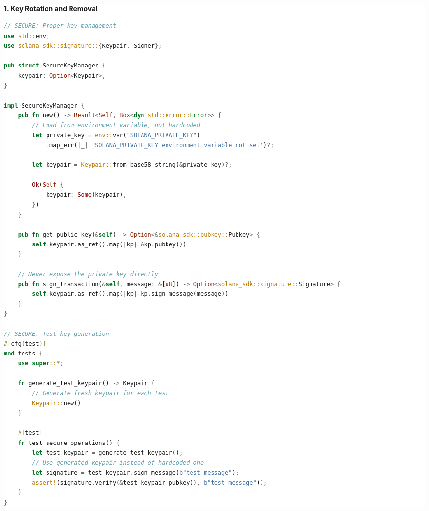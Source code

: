 **1. Key Rotation and Removal**
```rust
// SECURE: Proper key management
use std::env;
use solana_sdk::signature::{Keypair, Signer};

pub struct SecureKeyManager {
    keypair: Option<Keypair>,
}

impl SecureKeyManager {
    pub fn new() -> Result<Self, Box<dyn std::error::Error>> {
        // Load from environment variable, not hardcoded
        let private_key = env::var("SOLANA_PRIVATE_KEY")
            .map_err(|_| "SOLANA_PRIVATE_KEY environment variable not set")?;

        let keypair = Keypair::from_base58_string(&private_key)?;

        Ok(Self {
            keypair: Some(keypair),
        })
    }

    pub fn get_public_key(&self) -> Option<&solana_sdk::pubkey::Pubkey> {
        self.keypair.as_ref().map(|kp| &kp.pubkey())
    }

    // Never expose the private key directly
    pub fn sign_transaction(&self, message: &[u8]) -> Option<solana_sdk::signature::Signature> {
        self.keypair.as_ref().map(|kp| kp.sign_message(message))
    }
}

// SECURE: Test key generation
#[cfg(test)]
mod tests {
    use super::*;

    fn generate_test_keypair() -> Keypair {
        // Generate fresh keypair for each test
        Keypair::new()
    }

    #[test]
    fn test_secure_operations() {
        let test_keypair = generate_test_keypair();
        // Use generated keypair instead of hardcoded one
        let signature = test_keypair.sign_message(b"test message");
        assert!(signature.verify(&test_keypair.pubkey(), b"test message"));
    }
}
```
